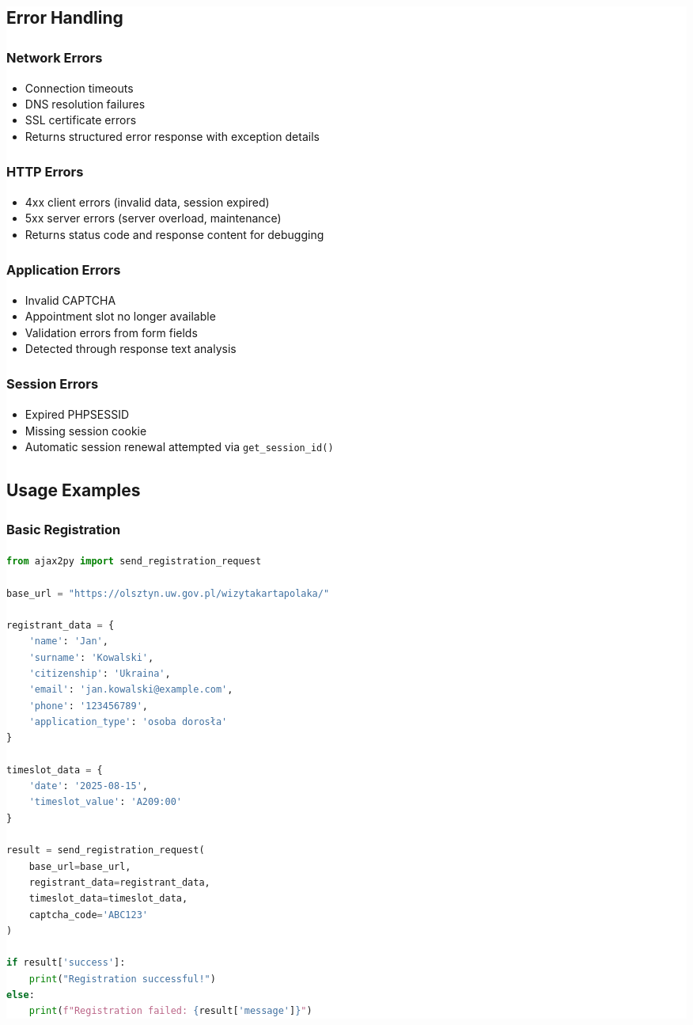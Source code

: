 ## Error Handling

### Network Errors
- Connection timeouts
- DNS resolution failures
- SSL certificate errors
- Returns structured error response with exception details

### HTTP Errors
- 4xx client errors (invalid data, session expired)
- 5xx server errors (server overload, maintenance)
- Returns status code and response content for debugging

### Application Errors
- Invalid CAPTCHA
- Appointment slot no longer available
- Validation errors from form fields
- Detected through response text analysis

### Session Errors
- Expired PHPSESSID
- Missing session cookie
- Automatic session renewal attempted via `get_session_id()`

## Usage Examples

### Basic Registration
```python
from ajax2py import send_registration_request

base_url = "https://olsztyn.uw.gov.pl/wizytakartapolaka/"

registrant_data = {
    'name': 'Jan',
    'surname': 'Kowalski',
    'citizenship': 'Ukraina',
    'email': 'jan.kowalski@example.com',
    'phone': '123456789',
    'application_type': 'osoba dorosła'
}

timeslot_data = {
    'date': '2025-08-15',
    'timeslot_value': 'A209:00'
}

result = send_registration_request(
    base_url=base_url,
    registrant_data=registrant_data,
    timeslot_data=timeslot_data,
    captcha_code='ABC123'
)

if result['success']:
    print("Registration successful!")
else:
    print(f"Registration failed: {result['message']}")
```
